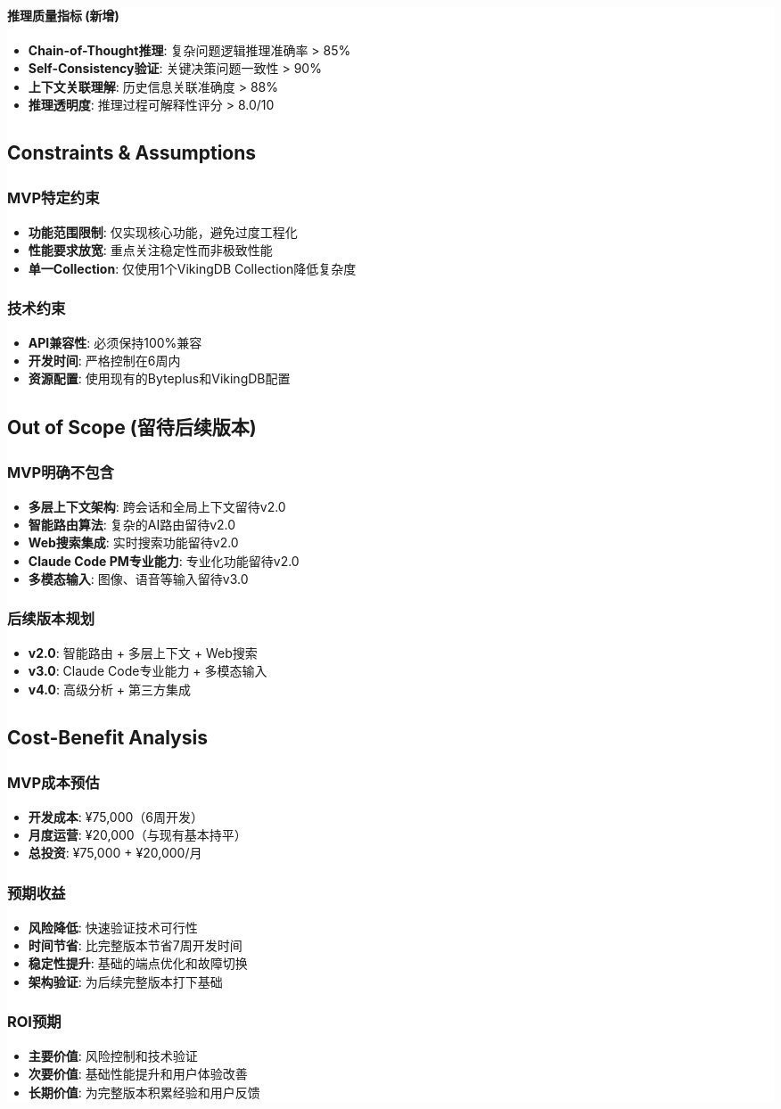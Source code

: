 #### 推理质量指标 (新增)
- **Chain-of-Thought推理**: 复杂问题逻辑推理准确率 > 85%
- **Self-Consistency验证**: 关键决策问题一致性 > 90%
- **上下文关联理解**: 历史信息关联准确度 > 88%
- **推理透明度**: 推理过程可解释性评分 > 8.0/10

## Constraints & Assumptions

### MVP特定约束
- **功能范围限制**: 仅实现核心功能，避免过度工程化
- **性能要求放宽**: 重点关注稳定性而非极致性能
- **单一Collection**: 仅使用1个VikingDB Collection降低复杂度

### 技术约束
- **API兼容性**: 必须保持100%兼容
- **开发时间**: 严格控制在6周内
- **资源配置**: 使用现有的Byteplus和VikingDB配置

## Out of Scope (留待后续版本)

### MVP明确不包含
- **多层上下文架构**: 跨会话和全局上下文留待v2.0
- **智能路由算法**: 复杂的AI路由留待v2.0
- **Web搜索集成**: 实时搜索功能留待v2.0
- **Claude Code PM专业能力**: 专业化功能留待v2.0
- **多模态输入**: 图像、语音等输入留待v3.0

### 后续版本规划
- **v2.0**: 智能路由 + 多层上下文 + Web搜索
- **v3.0**: Claude Code专业能力 + 多模态输入
- **v4.0**: 高级分析 + 第三方集成

## Cost-Benefit Analysis

### MVP成本预估
- **开发成本**: ¥75,000（6周开发）
- **月度运营**: ¥20,000（与现有基本持平）
- **总投资**: ¥75,000 + ¥20,000/月

### 预期收益
- **风险降低**: 快速验证技术可行性
- **时间节省**: 比完整版本节省7周开发时间
- **稳定性提升**: 基础的端点优化和故障切换
- **架构验证**: 为后续完整版本打下基础

### ROI预期
- **主要价值**: 风险控制和技术验证
- **次要价值**: 基础性能提升和用户体验改善
- **长期价值**: 为完整版本积累经验和用户反馈
